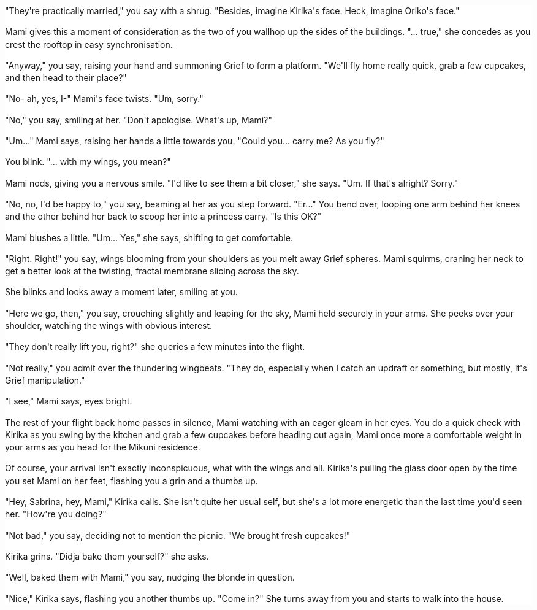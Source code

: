 "They're practically married," you say with a shrug. "Besides, imagine Kirika's face. Heck, imagine Oriko's face."

Mami gives this a moment of consideration as the two of you wallhop up the sides of the buildings. "... true," she concedes as you crest the rooftop in easy synchronisation.

"Anyway," you say, raising your hand and summoning Grief to form a platform. "We'll fly home really quick, grab a few cupcakes, and then head to their place?"

"No- ah, yes, I-" Mami's face twists. "Um, sorry."

"No," you say, smiling at her. "Don't apologise. What's up, Mami?"

"Um..." Mami says, raising her hands a little towards you. "Could you... carry me? As you fly?"

You blink. "... with my wings, you mean?"

Mami nods, giving you a nervous smile. "I'd like to see them a bit closer," she says. "Um. If that's alright? Sorry."

"No, no, I'd be happy to," you say, beaming at her as you step forward. "Er..." You bend over, looping one arm behind her knees and the other behind her back to scoop her into a princess carry. "Is this OK?"

Mami blushes a little. "Um... Yes," she says, shifting to get comfortable.

"Right. Right!" you say, wings blooming from your shoulders as you melt away Grief spheres. Mami squirms, craning her neck to get a better look at the twisting, fractal membrane slicing across the sky.

She blinks and looks away a moment later, smiling at you.

"Here we go, then," you say, crouching slightly and leaping for the sky, Mami held securely in your arms. She peeks over your shoulder, watching the wings with obvious interest.

"They don't really lift you, right?" she queries a few minutes into the flight.

"Not really," you admit over the thundering wingbeats. "They do, especially when I catch an updraft or something, but mostly, it's Grief manipulation."

"I see," Mami says, eyes bright.

The rest of your flight back home passes in silence, Mami watching with an eager gleam in her eyes. You do a quick check with Kirika as you swing by the kitchen and grab a few cupcakes before heading out again, Mami once more a comfortable weight in your arms as you head for the Mikuni residence.

Of course, your arrival isn't exactly inconspicuous, what with the wings and all. Kirika's pulling the glass door open by the time you set Mami on her feet, flashing you a grin and a thumbs up.

"Hey, Sabrina, hey, Mami," Kirika calls. She isn't quite her usual self, but she's a lot more energetic than the last time you'd seen her. "How're you doing?"

"Not bad," you say, deciding not to mention the picnic. "We brought fresh cupcakes!"

Kirika grins. "Didja bake them yourself?" she asks.

"Well, baked them with Mami," you say, nudging the blonde in question.

"Nice," Kirika says, flashing you another thumbs up. "Come in?" She turns away from you and starts to walk into the house.
